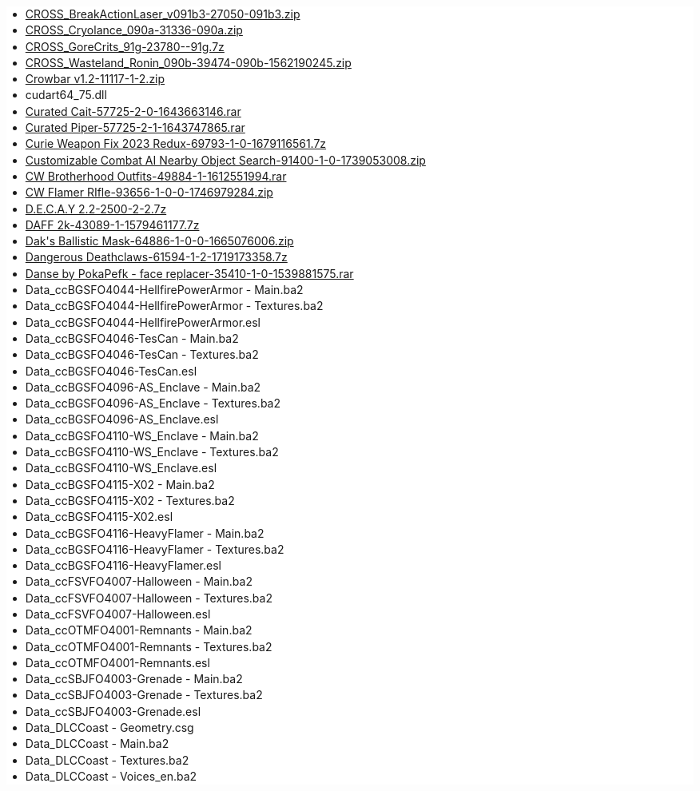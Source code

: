 *  [CROSS_BreakActionLaser_v091b3-27050-091b3.zip](https://www.nexusmods.com/fallout4/mods/27050/?tab=files&file_id=114438)
*  [CROSS_Cryolance_090a-31336-090a.zip](https://www.nexusmods.com/fallout4/mods/31336/?tab=files&file_id=128082)
*  [CROSS_GoreCrits_91g-23780--91g.7z](https://www.nexusmods.com/fallout4/mods/23780/?tab=files&file_id=100286)
*  [CROSS_Wasteland_Ronin_090b-39474-090b-1562190245.zip](https://www.nexusmods.com/fallout4/mods/39474/?tab=files&file_id=161155)
*  [Crowbar v1.2-11117-1-2.zip](https://www.nexusmods.com/fallout4/mods/11117/?tab=files&file_id=43748)
*  cudart64_75.dll
*  [Curated Cait-57725-2-0-1643663146.rar](https://www.nexusmods.com/fallout4/mods/57725/?tab=files&file_id=228312)
*  [Curated Piper-57725-2-1-1643747865.rar](https://www.nexusmods.com/fallout4/mods/57725/?tab=files&file_id=228382)
*  [Curie Weapon Fix 2023 Redux-69793-1-0-1679116561.7z](https://www.nexusmods.com/fallout4/mods/69793/?tab=files&file_id=270971)
*  [Customizable Combat AI Nearby Object Search-91400-1-0-1739053008.zip](https://www.nexusmods.com/fallout4/mods/91400/?tab=files&file_id=347550)
*  [CW Brotherhood Outfits-49884-1-1612551994.rar](https://www.nexusmods.com/fallout4/mods/49884/?tab=files&file_id=200769)
*  [CW Flamer RIfle-93656-1-0-0-1746979284.zip](https://www.nexusmods.com/fallout4/mods/93656/?tab=files&file_id=355990)
*  [D.E.C.A.Y 2.2-2500-2-2.7z](https://www.nexusmods.com/fallout4/mods/2500/?tab=files&file_id=125731)
*  [DAFF 2k-43089-1-1579461177.7z](https://www.nexusmods.com/fallout4/mods/43089/?tab=files&file_id=174575)
*  [Dak's Ballistic Mask-64886-1-0-0-1665076006.zip](https://www.nexusmods.com/fallout4/mods/64886/?tab=files&file_id=252629)
*  [Dangerous Deathclaws-61594-1-2-1719173358.7z](https://www.nexusmods.com/fallout4/mods/61594/?tab=files&file_id=324144)
*  [Danse by PokaPefk - face replacer-35410-1-0-1539881575.rar](https://www.nexusmods.com/fallout4/mods/35410/?tab=files&file_id=143855)
*  Data_ccBGSFO4044-HellfirePowerArmor - Main.ba2
*  Data_ccBGSFO4044-HellfirePowerArmor - Textures.ba2
*  Data_ccBGSFO4044-HellfirePowerArmor.esl
*  Data_ccBGSFO4046-TesCan - Main.ba2
*  Data_ccBGSFO4046-TesCan - Textures.ba2
*  Data_ccBGSFO4046-TesCan.esl
*  Data_ccBGSFO4096-AS_Enclave - Main.ba2
*  Data_ccBGSFO4096-AS_Enclave - Textures.ba2
*  Data_ccBGSFO4096-AS_Enclave.esl
*  Data_ccBGSFO4110-WS_Enclave - Main.ba2
*  Data_ccBGSFO4110-WS_Enclave - Textures.ba2
*  Data_ccBGSFO4110-WS_Enclave.esl
*  Data_ccBGSFO4115-X02 - Main.ba2
*  Data_ccBGSFO4115-X02 - Textures.ba2
*  Data_ccBGSFO4115-X02.esl
*  Data_ccBGSFO4116-HeavyFlamer - Main.ba2
*  Data_ccBGSFO4116-HeavyFlamer - Textures.ba2
*  Data_ccBGSFO4116-HeavyFlamer.esl
*  Data_ccFSVFO4007-Halloween - Main.ba2
*  Data_ccFSVFO4007-Halloween - Textures.ba2
*  Data_ccFSVFO4007-Halloween.esl
*  Data_ccOTMFO4001-Remnants - Main.ba2
*  Data_ccOTMFO4001-Remnants - Textures.ba2
*  Data_ccOTMFO4001-Remnants.esl
*  Data_ccSBJFO4003-Grenade - Main.ba2
*  Data_ccSBJFO4003-Grenade - Textures.ba2
*  Data_ccSBJFO4003-Grenade.esl
*  Data_DLCCoast - Geometry.csg
*  Data_DLCCoast - Main.ba2
*  Data_DLCCoast - Textures.ba2
*  Data_DLCCoast - Voices_en.ba2